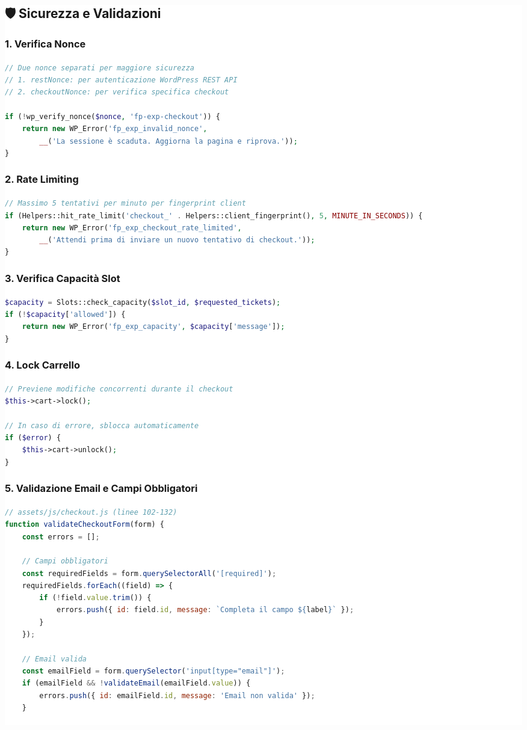 
## 🛡️ Sicurezza e Validazioni

### 1. **Verifica Nonce**
```php
// Due nonce separati per maggiore sicurezza
// 1. restNonce: per autenticazione WordPress REST API
// 2. checkoutNonce: per verifica specifica checkout

if (!wp_verify_nonce($nonce, 'fp-exp-checkout')) {
    return new WP_Error('fp_exp_invalid_nonce', 
        __('La sessione è scaduta. Aggiorna la pagina e riprova.'));
}
```

### 2. **Rate Limiting**
```php
// Massimo 5 tentativi per minuto per fingerprint client
if (Helpers::hit_rate_limit('checkout_' . Helpers::client_fingerprint(), 5, MINUTE_IN_SECONDS)) {
    return new WP_Error('fp_exp_checkout_rate_limited', 
        __('Attendi prima di inviare un nuovo tentativo di checkout.'));
}
```

### 3. **Verifica Capacità Slot**
```php
$capacity = Slots::check_capacity($slot_id, $requested_tickets);
if (!$capacity['allowed']) {
    return new WP_Error('fp_exp_capacity', $capacity['message']);
}
```

### 4. **Lock Carrello**
```php
// Previene modifiche concorrenti durante il checkout
$this->cart->lock();

// In caso di errore, sblocca automaticamente
if ($error) {
    $this->cart->unlock();
}
```

### 5. **Validazione Email e Campi Obbligatori**
```javascript
// assets/js/checkout.js (linee 102-132)
function validateCheckoutForm(form) {
    const errors = [];
    
    // Campi obbligatori
    const requiredFields = form.querySelectorAll('[required]');
    requiredFields.forEach((field) => {
        if (!field.value.trim()) {
            errors.push({ id: field.id, message: `Completa il campo ${label}` });
        }
    });
    
    // Email valida
    const emailField = form.querySelector('input[type="email"]');
    if (emailField && !validateEmail(emailField.value)) {
        errors.push({ id: emailField.id, message: 'Email non valida' });
    }
    
```